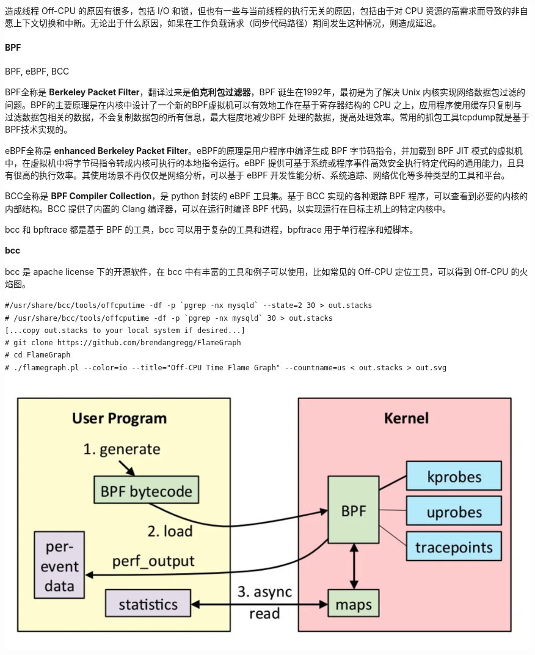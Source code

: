 造成线程 Off-CPU 的原因有很多，包括 I/O 和锁，但也有一些与当前线程的执行无关的原因，包括由于对 CPU 资源的高需求而导致的非自愿上下文切换和中断。无论出于什么原因，如果在工作负载请求（同步代码路径）期间发生这种情况，则造成延迟。





#### BPF

BPF, eBPF, BCC

BPF全称是 **Berkeley Packet Filter**，翻译过来是**伯克利包过滤器**，BPF 诞生在1992年，最初是为了解决 Unix 内核实现网络数据包过滤的问题。BPF的主要原理是在内核中设计了一个新的BPF虚拟机可以有效地工作在基于寄存器结构的 CPU 之上，应用程序使用缓存只复制与过滤数据包相关的数据，不会复制数据包的所有信息，最大程度地减少BPF 处理的数据，提高处理效率。常用的抓包工具tcpdump就是基于BPF技术实现的。

eBPF全称是 **enhanced Berkeley Packet Filter**。eBPF的原理是用户程序中编译生成 BPF 字节码指令，并加载到 BPF JIT 模式的虚拟机中，在虚拟机中将字节码指令转成内核可执行的本地指令运行。eBPF 提供可基于系统或程序事件高效安全执行特定代码的通用能力，且具有很高的执行效率。其使用场景不再仅仅是网络分析，可以基于 eBPF 开发性能分析、系统追踪、网络优化等多种类型的工具和平台。

BCC全称是 **BPF Compiler Collection**，是 python 封装的 eBPF 工具集。基于 BCC 实现的各种跟踪 BPF 程序，可以查看到必要的内核的内部结构。BCC 提供了内置的 Clang 编译器，可以在运行时编译 BPF 代码，以实现运行在目标主机上的特定内核中。



bcc 和 bpftrace 都是基于 BPF 的工具，bcc 可以用于复杂的工具和进程，bpftrace 用于单行程序和短脚本。

**bcc**

bcc 是 apache license 下的开源软件，在 bcc 中有丰富的工具和例子可以使用，比如常见的 Off-CPU 定位工具，可以得到 Off-CPU 的火焰图。

```
#/usr/share/bcc/tools/offcputime -df -p `pgrep -nx mysqld` --state=2 30 > out.stacks
# /usr/share/bcc/tools/offcputime -df -p `pgrep -nx mysqld` 30 > out.stacks
[...copy out.stacks to your local system if desired...]
# git clone https://github.com/brendangregg/FlameGraph
# cd FlameGraph
# ./flamegraph.pl --color=io --title="Off-CPU Time Flame Graph" --countname=us < out.stacks > out.svg
```

![image-20220826105932146](./pic/3.png)
